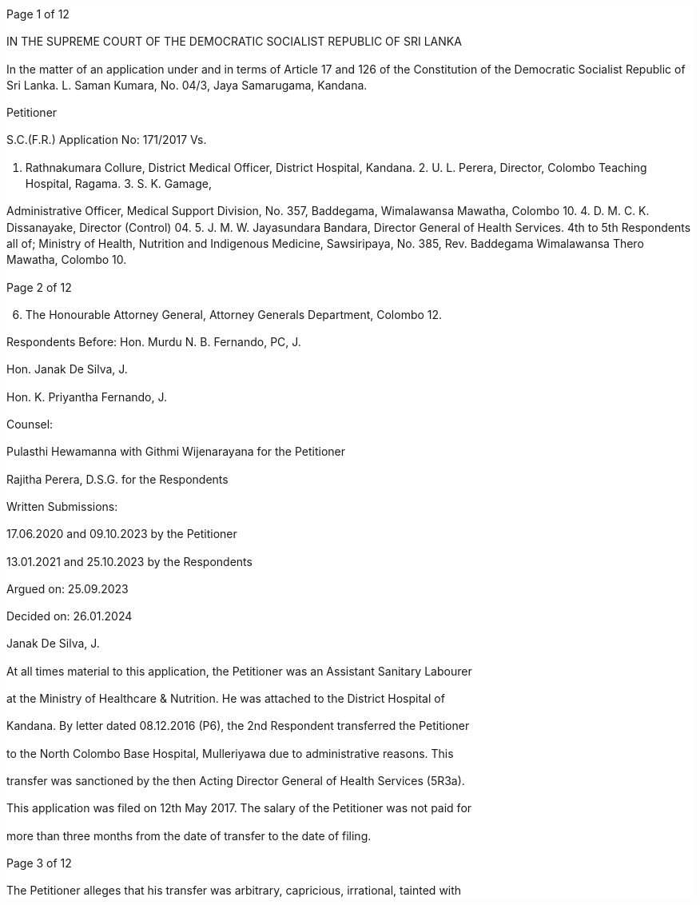 Page 1 of 12

IN THE SUPREME COURT OF THE DEMOCRATIC SOCIALIST REPUBLIC OF SRI LANKA

In the matter of an application under and in terms of Article 17 and 126 of the Constitution of the Democratic Socialist Republic of Sri Lanka. L. Saman Kumara, No. 04/3, Jaya Samarugama, Kandana.

Petitioner

S.C.(F.R.) Application No: 171/2017 Vs.

1. Rathnakumara Collure, District Medical Officer, District Hospital, Kandana. 2. U. L. Perera, Director, Colombo Teaching Hospital, Ragama. 3. S. K. Gamage,

Administrative Officer, Medical Support Division, No. 357, Baddegama, Wimalawansa Mawatha, Colombo 10. 4. D. M. C. K. Dissanayake, Director (Control) 04. 5. J. M. W. Jayasundara Bandara, Director General of Health Services. 4th to 5th Respondents all of; Ministry of Health, Nutrition and Indigenous Medicine, Sawsiripaya, No. 385, Rev. Baddegama Wimalawansa Thero Mawatha, Colombo 10.

Page 2 of 12

6. The Honourable Attorney General, Attorney Generals Department, Colombo 12.

Respondents Before: Hon. Murdu N. B. Fernando, PC, J.

Hon. Janak De Silva, J.

Hon. K. Priyantha Fernando, J.

Counsel:

Pulasthi Hewamanna with Githmi Wijenarayana for the Petitioner

Rajitha Perera, D.S.G. for the Respondents

Written Submissions:

17.06.2020 and 09.10.2023 by the Petitioner

13.01.2021 and 25.10.2023 by the Respondents

Argued on: 25.09.2023

Decided on: 26.01.2024

Janak De Silva, J.

At all times material to this application, the Petitioner was an Assistant Sanitary Labourer

at the Ministry of Healthcare & Nutrition. He was attached to the District Hospital of

Kandana. By letter dated 08.12.2016 (P6), the 2nd Respondent transferred the Petitioner

to the North Colombo Base Hospital, Mulleriyawa due to administrative reasons. This

transfer was sanctioned by the then Acting Director General of Health Services (5R3a).

This application was filed on 12th May 2017. The salary of the Petitioner was not paid for

more than three months from the date of transfer to the date of filing.

Page 3 of 12

The Petitioner alleges that his transfer was arbitrary, capricious, irrational, tainted with
